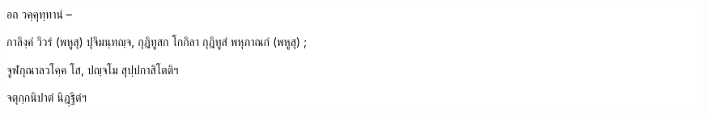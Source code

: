 <p>อถ วคฺคุทฺทานํ –</p>


<p>
กาลิงฺคํ  
วิวรํ (พหูสุ)  
ปุจิมนฺทญฺจ, กุฎิทูสก โกกิลา  
กุฎิทูสํ พหุภาณกํ (พหูสุ)  
;  
  
จูฬกุณาลวโคฺค โส, ปญฺจโม สุปฺปกาสิโตติฯ  
</p>
  
จตุกฺกนิปาตํ นิฎฺฐิตํฯ  
</p>
  
  
  
  
  